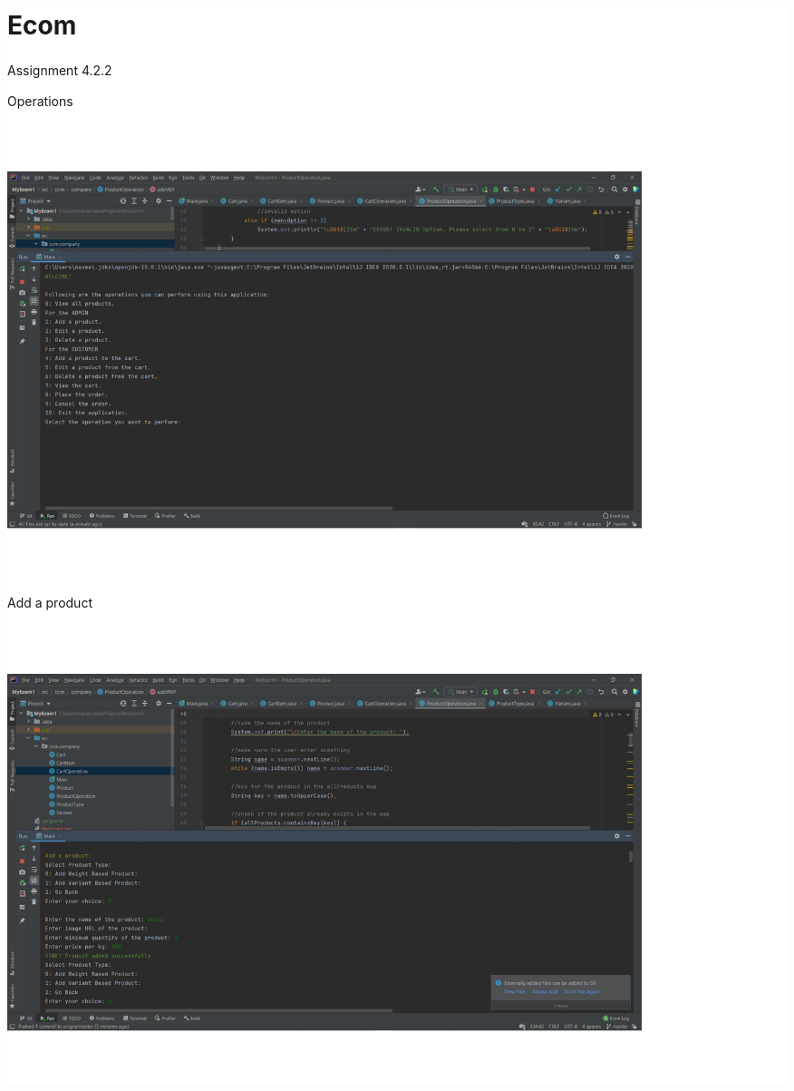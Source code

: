 # Ecom
<p>Assignment 4.2.2 </p>
<p>Operations</p>

<img src="https://raw.githubusercontent.com/Naveensharma1604/Ecom/master/Screenshot%20(1).png" height="500" width="700" > 
<p>Add a product </p>
<img src="https://raw.githubusercontent.com/Naveensharma1604/Ecom/master/Screenshot%20(2).png"  height="500" width="700">